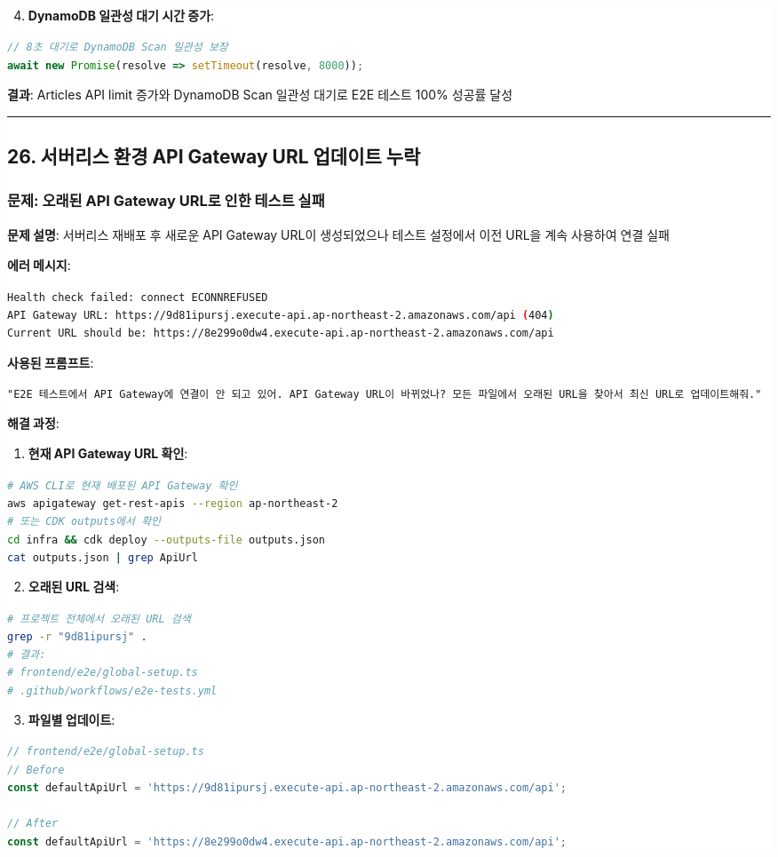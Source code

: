 4. **DynamoDB 일관성 대기 시간 증가**:
```typescript
// 8초 대기로 DynamoDB Scan 일관성 보장
await new Promise(resolve => setTimeout(resolve, 8000));
```

**결과**: Articles API limit 증가와 DynamoDB Scan 일관성 대기로 E2E 테스트 100% 성공률 달성

---

## 26. 서버리스 환경 API Gateway URL 업데이트 누락

### 문제: 오래된 API Gateway URL로 인한 테스트 실패

**문제 설명**: 서버리스 재배포 후 새로운 API Gateway URL이 생성되었으나 테스트 설정에서 이전 URL을 계속 사용하여 연결 실패

**에러 메시지**:
```bash
Health check failed: connect ECONNREFUSED
API Gateway URL: https://9d81ipursj.execute-api.ap-northeast-2.amazonaws.com/api (404)
Current URL should be: https://8e299o0dw4.execute-api.ap-northeast-2.amazonaws.com/api
```

**사용된 프롬프트**:
```
"E2E 테스트에서 API Gateway에 연결이 안 되고 있어. API Gateway URL이 바뀌었나? 모든 파일에서 오래된 URL을 찾아서 최신 URL로 업데이트해줘."
```

**해결 과정**:

1. **현재 API Gateway URL 확인**:
```bash
# AWS CLI로 현재 배포된 API Gateway 확인
aws apigateway get-rest-apis --region ap-northeast-2
# 또는 CDK outputs에서 확인
cd infra && cdk deploy --outputs-file outputs.json
cat outputs.json | grep ApiUrl
```

2. **오래된 URL 검색**:
```bash
# 프로젝트 전체에서 오래된 URL 검색
grep -r "9d81ipursj" .
# 결과: 
# frontend/e2e/global-setup.ts
# .github/workflows/e2e-tests.yml
```

3. **파일별 업데이트**:
```typescript
// frontend/e2e/global-setup.ts
// Before
const defaultApiUrl = 'https://9d81ipursj.execute-api.ap-northeast-2.amazonaws.com/api';

// After  
const defaultApiUrl = 'https://8e299o0dw4.execute-api.ap-northeast-2.amazonaws.com/api';
```
